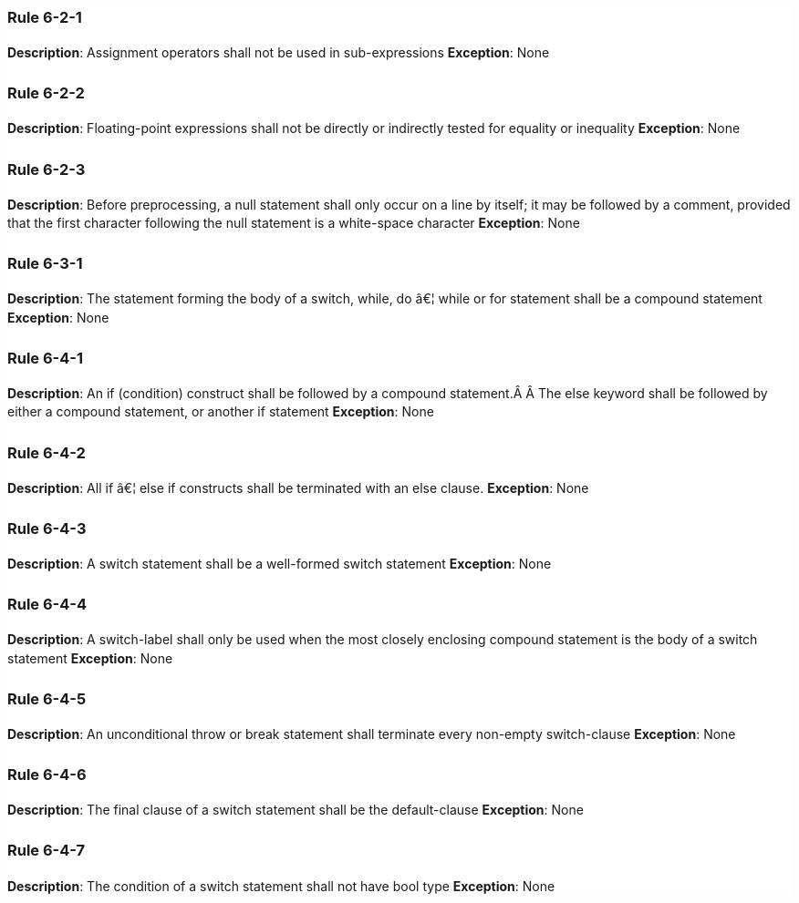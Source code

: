 ### Rule 6-2-1 
**Description**: Assignment operators shall not be used in sub-expressions 
**Exception**: None

### Rule 6-2-2 
**Description**: Floating-point expressions shall not be directly or indirectly tested for equality or inequality 
**Exception**: None

### Rule 6-2-3 
**Description**: Before preprocessing, a null statement shall only occur on a line by itself; it may be followed by a comment, provided that the first character following the null statement is a white-space character 
**Exception**: None

### Rule 6-3-1 
**Description**: The statement forming the body of a switch, while, do â€¦ while or for statement shall be a compound statement 
**Exception**: None

### Rule 6-4-1 
**Description**: An if (condition) construct shall be followed by a compound statement.Â Â  The else keyword shall be followed by either a compound statement, or another if statement 
**Exception**: None

### Rule 6-4-2 
**Description**: All if â€¦ else if constructs shall be terminated with an else clause. 
**Exception**: None

### Rule 6-4-3 
**Description**: A switch statement shall be a well-formed switch statement 
**Exception**: None

### Rule 6-4-4 
**Description**: A switch-label shall only be used when the most closely enclosing compound statement is the body of a switch statement 
**Exception**: None

### Rule 6-4-5 
**Description**: An unconditional throw or break statement shall terminate every non-empty switch-clause 
**Exception**: None

### Rule 6-4-6 
**Description**: The final clause of a switch statement shall be the default-clause 
**Exception**: None

### Rule 6-4-7 
**Description**: The condition of a switch statement shall not have bool type 
**Exception**: None
